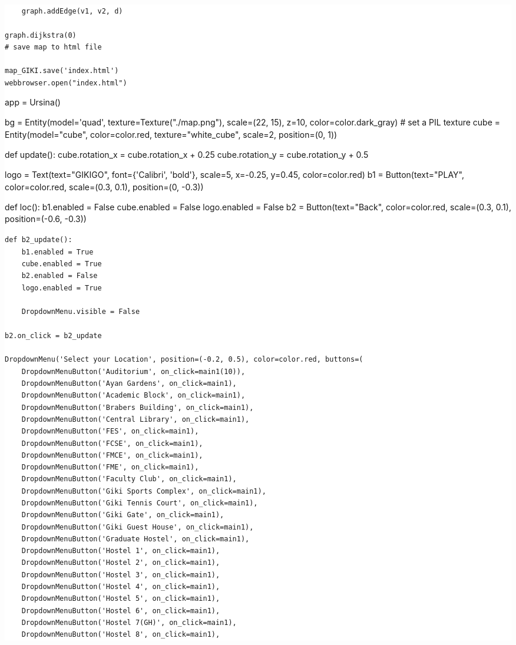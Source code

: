         graph.addEdge(v1, v2, d)

    graph.dijkstra(0)
    # save map to html file

    map_GIKI.save('index.html')
    webbrowser.open("index.html")


app = Ursina()


bg = Entity(model='quad', texture=Texture("./map.png"), scale=(22,
            15), z=10, color=color.dark_gray)  # set a PIL texture
cube = Entity(model="cube", color=color.red,
              texture="white_cube", scale=2, position=(0, 1))


def update():
    cube.rotation_x = cube.rotation_x + 0.25
    cube.rotation_y = cube.rotation_y + 0.5


logo = Text(text="GIKIGO", font={'Calibri', 'bold'},
            scale=5, x=-0.25, y=0.45, color=color.red)
b1 = Button(text="PLAY", color=color.red, scale=(0.3, 0.1), position=(0, -0.3))


def loc():
    b1.enabled = False
    cube.enabled = False
    logo.enabled = False
    b2 = Button(text="Back", color=color.red,
                scale=(0.3, 0.1), position=(-0.6, -0.3))

    def b2_update():
        b1.enabled = True
        cube.enabled = True
        b2.enabled = False
        logo.enabled = True

        DropdownMenu.visible = False

    b2.on_click = b2_update

    DropdownMenu('Select your Location', position=(-0.2, 0.5), color=color.red, buttons=(
        DropdownMenuButton('Auditorium', on_click=main1(10)),
        DropdownMenuButton('Ayan Gardens', on_click=main1),
        DropdownMenuButton('Academic Block', on_click=main1),
        DropdownMenuButton('Brabers Building', on_click=main1),
        DropdownMenuButton('Central Library', on_click=main1),
        DropdownMenuButton('FES', on_click=main1),
        DropdownMenuButton('FCSE', on_click=main1),
        DropdownMenuButton('FMCE', on_click=main1),
        DropdownMenuButton('FME', on_click=main1),
        DropdownMenuButton('Faculty Club', on_click=main1),
        DropdownMenuButton('Giki Sports Complex', on_click=main1),
        DropdownMenuButton('Giki Tennis Court', on_click=main1),
        DropdownMenuButton('Giki Gate', on_click=main1),
        DropdownMenuButton('Giki Guest House', on_click=main1),
        DropdownMenuButton('Graduate Hostel', on_click=main1),
        DropdownMenuButton('Hostel 1', on_click=main1),
        DropdownMenuButton('Hostel 2', on_click=main1),
        DropdownMenuButton('Hostel 3', on_click=main1),
        DropdownMenuButton('Hostel 4', on_click=main1),
        DropdownMenuButton('Hostel 5', on_click=main1),
        DropdownMenuButton('Hostel 6', on_click=main1),
        DropdownMenuButton('Hostel 7(GH)', on_click=main1),
        DropdownMenuButton('Hostel 8', on_click=main1),